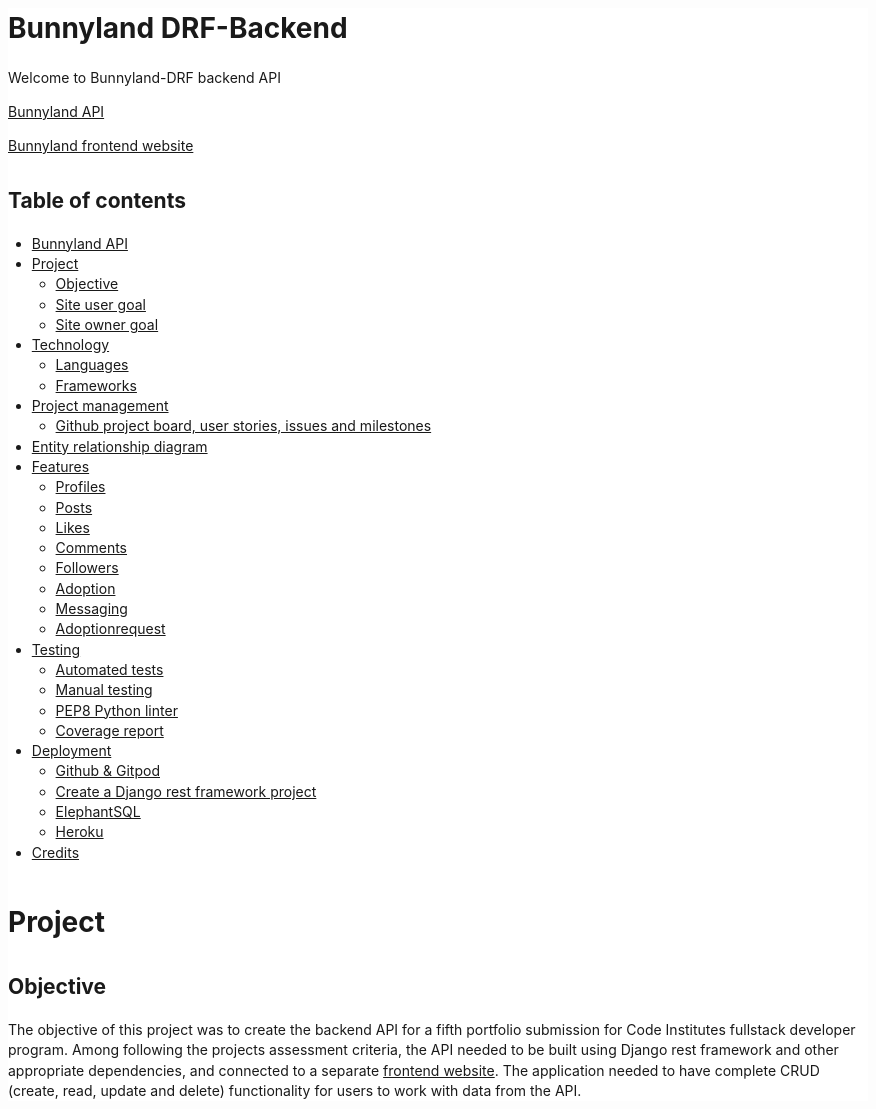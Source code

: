 # Bunnyland DRF-Backend

Welcome to Bunnyland-DRF backend API

[Bunnyland API](https://bunnyland-drf.herokuapp.com/)

[Bunnyland frontend website](https://bunnyland.herokuapp.com/)

## Table of contents
- [Bunnyland API](#bunnyland-api)
- [Project](#project)
    - [Objective](#objective)
    - [Site user goal](#site-user-goal)
    - [Site owner goal](#site-owner-goal)
- [Technology](#technology)
    - [Languages](#languages)
    - [Frameworks](#frameworks)
- [Project management](#project-management)
    - [Github project board, user stories, issues and milestones](#github-project-board-user-stories-issues-and-milestones)
- [Entity relationship diagram](#entity-relationship-diagram)
- [Features](#features)
    - [Profiles](#profiles)
    - [Posts](#posts)
    - [Likes](#likes)
    - [Comments](#comments)
    - [Followers](#followers)
    - [Adoption](#adoption)
    - [Messaging](#messaging)
    - [Adoptionrequest](#adoptionrequest)
- [Testing](#testing)
    - [Automated tests](#automated-tests)
    - [Manual testing](#manual-testing)
    - [PEP8 Python linter](#pep8-python-linter)
    - [Coverage report](#coverage-report)
- [Deployment](#deployment)
    - [Github & Gitpod](#github--gitpod)
    - [Create a Django rest framework project](#create-a-django-rest-framework-project)
    - [ElephantSQL](#elephantsql)
    - [Heroku](#heroku)
- [Credits](#credits)

# Project

## Objective
The objective of this project was to create the backend API for a fifth portfolio submission for Code Institutes fullstack developer program.
Among following the projects assessment criteria, the API needed to be built using Django rest framework and other appropriate dependencies, and connected to a separate [frontend website](https://bunnyland.herokuapp.com/).
The application needed to have complete CRUD (create, read, update and delete) functionality for users to work with data from the API.
